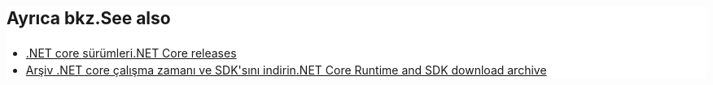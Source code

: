 ## <a name="see-also"></a><span data-ttu-id="be07e-195">Ayrıca bkz.</span><span class="sxs-lookup"><span data-stu-id="be07e-195">See also</span></span>

* [<span data-ttu-id="be07e-196">.NET core sürümleri</span><span class="sxs-lookup"><span data-stu-id="be07e-196">.NET Core releases</span></span>](https://github.com/dotnet/core/releases)
* [<span data-ttu-id="be07e-197">Arşiv .NET core çalışma zamanı ve SDK'sını indirin</span><span class="sxs-lookup"><span data-stu-id="be07e-197">.NET Core Runtime and SDK download archive</span></span>](https://github.com/dotnet/core/blob/master/release-notes/download-archive.md)
